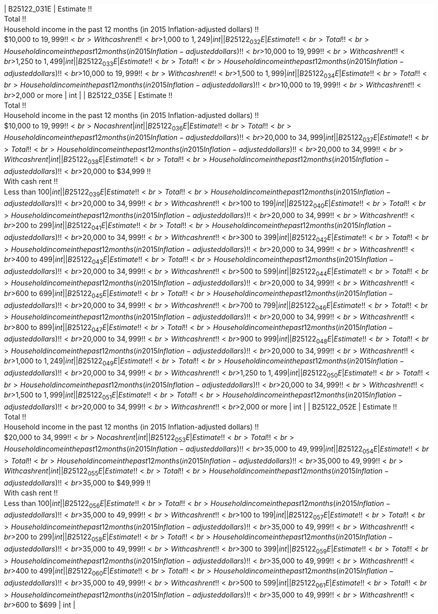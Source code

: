 | B25122_031E | Estimate !!<br>Total !!<br>Household income in the past 12 months (in 2015 Inflation-adjusted dollars) !!<br>$10,000 to $19,999 !!<br>With cash rent !!<br>$1,000 to $1,249 | int |
| B25122_032E | Estimate !!<br>Total !!<br>Household income in the past 12 months (in 2015 Inflation-adjusted dollars) !!<br>$10,000 to $19,999 !!<br>With cash rent !!<br>$1,250 to $1,499 | int |
| B25122_033E | Estimate !!<br>Total !!<br>Household income in the past 12 months (in 2015 Inflation-adjusted dollars) !!<br>$10,000 to $19,999 !!<br>With cash rent !!<br>$1,500 to $1,999 | int |
| B25122_034E | Estimate !!<br>Total !!<br>Household income in the past 12 months (in 2015 Inflation-adjusted dollars) !!<br>$10,000 to $19,999 !!<br>With cash rent !!<br>$2,000 or more | int |
| B25122_035E | Estimate !!<br>Total !!<br>Household income in the past 12 months (in 2015 Inflation-adjusted dollars) !!<br>$10,000 to $19,999 !!<br>No cash rent | int |
| B25122_036E | Estimate !!<br>Total !!<br>Household income in the past 12 months (in 2015 Inflation-adjusted dollars) !!<br>$20,000 to $34,999 | int |
| B25122_037E | Estimate !!<br>Total !!<br>Household income in the past 12 months (in 2015 Inflation-adjusted dollars) !!<br>$20,000 to $34,999 !!<br>With cash rent | int |
| B25122_038E | Estimate !!<br>Total !!<br>Household income in the past 12 months (in 2015 Inflation-adjusted dollars) !!<br>$20,000 to $34,999 !!<br>With cash rent !!<br>Less than $100 | int |
| B25122_039E | Estimate !!<br>Total !!<br>Household income in the past 12 months (in 2015 Inflation-adjusted dollars) !!<br>$20,000 to $34,999 !!<br>With cash rent !!<br>$100 to $199 | int |
| B25122_040E | Estimate !!<br>Total !!<br>Household income in the past 12 months (in 2015 Inflation-adjusted dollars) !!<br>$20,000 to $34,999 !!<br>With cash rent !!<br>$200 to $299 | int |
| B25122_041E | Estimate !!<br>Total !!<br>Household income in the past 12 months (in 2015 Inflation-adjusted dollars) !!<br>$20,000 to $34,999 !!<br>With cash rent !!<br>$300 to $399 | int |
| B25122_042E | Estimate !!<br>Total !!<br>Household income in the past 12 months (in 2015 Inflation-adjusted dollars) !!<br>$20,000 to $34,999 !!<br>With cash rent !!<br>$400 to $499 | int |
| B25122_043E | Estimate !!<br>Total !!<br>Household income in the past 12 months (in 2015 Inflation-adjusted dollars) !!<br>$20,000 to $34,999 !!<br>With cash rent !!<br>$500 to $599 | int |
| B25122_044E | Estimate !!<br>Total !!<br>Household income in the past 12 months (in 2015 Inflation-adjusted dollars) !!<br>$20,000 to $34,999 !!<br>With cash rent !!<br>$600 to $699 | int |
| B25122_045E | Estimate !!<br>Total !!<br>Household income in the past 12 months (in 2015 Inflation-adjusted dollars) !!<br>$20,000 to $34,999 !!<br>With cash rent !!<br>$700 to $799 | int |
| B25122_046E | Estimate !!<br>Total !!<br>Household income in the past 12 months (in 2015 Inflation-adjusted dollars) !!<br>$20,000 to $34,999 !!<br>With cash rent !!<br>$800 to $899 | int |
| B25122_047E | Estimate !!<br>Total !!<br>Household income in the past 12 months (in 2015 Inflation-adjusted dollars) !!<br>$20,000 to $34,999 !!<br>With cash rent !!<br>$900 to $999 | int |
| B25122_048E | Estimate !!<br>Total !!<br>Household income in the past 12 months (in 2015 Inflation-adjusted dollars) !!<br>$20,000 to $34,999 !!<br>With cash rent !!<br>$1,000 to $1,249 | int |
| B25122_049E | Estimate !!<br>Total !!<br>Household income in the past 12 months (in 2015 Inflation-adjusted dollars) !!<br>$20,000 to $34,999 !!<br>With cash rent !!<br>$1,250 to $1,499 | int |
| B25122_050E | Estimate !!<br>Total !!<br>Household income in the past 12 months (in 2015 Inflation-adjusted dollars) !!<br>$20,000 to $34,999 !!<br>With cash rent !!<br>$1,500 to $1,999 | int |
| B25122_051E | Estimate !!<br>Total !!<br>Household income in the past 12 months (in 2015 Inflation-adjusted dollars) !!<br>$20,000 to $34,999 !!<br>With cash rent !!<br>$2,000 or more | int |
| B25122_052E | Estimate !!<br>Total !!<br>Household income in the past 12 months (in 2015 Inflation-adjusted dollars) !!<br>$20,000 to $34,999 !!<br>No cash rent | int |
| B25122_053E | Estimate !!<br>Total !!<br>Household income in the past 12 months (in 2015 Inflation-adjusted dollars) !!<br>$35,000 to $49,999 | int |
| B25122_054E | Estimate !!<br>Total !!<br>Household income in the past 12 months (in 2015 Inflation-adjusted dollars) !!<br>$35,000 to $49,999 !!<br>With cash rent | int |
| B25122_055E | Estimate !!<br>Total !!<br>Household income in the past 12 months (in 2015 Inflation-adjusted dollars) !!<br>$35,000 to $49,999 !!<br>With cash rent !!<br>Less than $100 | int |
| B25122_056E | Estimate !!<br>Total !!<br>Household income in the past 12 months (in 2015 Inflation-adjusted dollars) !!<br>$35,000 to $49,999 !!<br>With cash rent !!<br>$100 to $199 | int |
| B25122_057E | Estimate !!<br>Total !!<br>Household income in the past 12 months (in 2015 Inflation-adjusted dollars) !!<br>$35,000 to $49,999 !!<br>With cash rent !!<br>$200 to $299 | int |
| B25122_058E | Estimate !!<br>Total !!<br>Household income in the past 12 months (in 2015 Inflation-adjusted dollars) !!<br>$35,000 to $49,999 !!<br>With cash rent !!<br>$300 to $399 | int |
| B25122_059E | Estimate !!<br>Total !!<br>Household income in the past 12 months (in 2015 Inflation-adjusted dollars) !!<br>$35,000 to $49,999 !!<br>With cash rent !!<br>$400 to $499 | int |
| B25122_060E | Estimate !!<br>Total !!<br>Household income in the past 12 months (in 2015 Inflation-adjusted dollars) !!<br>$35,000 to $49,999 !!<br>With cash rent !!<br>$500 to $599 | int |
| B25122_061E | Estimate !!<br>Total !!<br>Household income in the past 12 months (in 2015 Inflation-adjusted dollars) !!<br>$35,000 to $49,999 !!<br>With cash rent !!<br>$600 to $699 | int |
